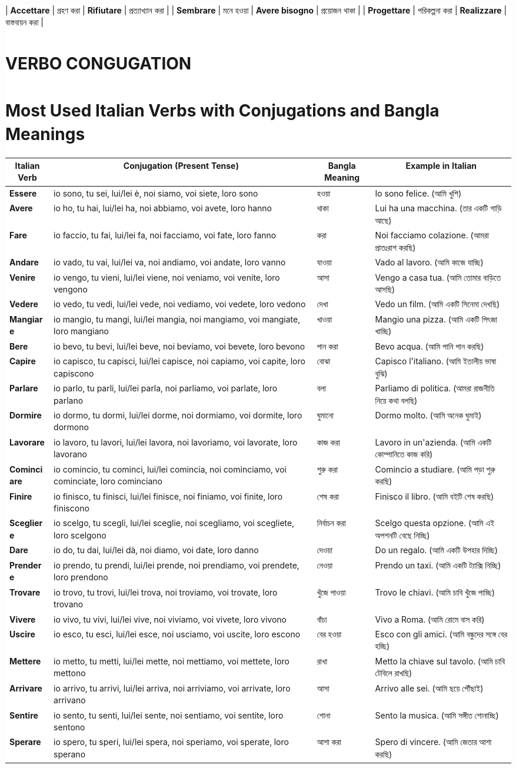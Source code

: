 | **Accettare**       | গ্রহণ করা                | **Rifiutare**       | প্রত্যাখ্যান করা         |
| **Sembrare**        | মনে হওয়া                 | **Avere bisogno**   | প্রয়োজন থাকা            |
| **Progettare**      | পরিকল্পনা করা            | **Realizzare**      | বাস্তবায়ন করা           |

# VERBO CONGUGATION
# Most Used Italian Verbs with Conjugations and Bangla Meanings

| **Italian Verb**    | **Conjugation (Present Tense)**                                   | **Bangla Meaning**   | **Example in Italian**                                   |
|---------------------|-------------------------------------------------------------------|----------------------|----------------------------------------------------------|
| **Essere**          | io sono, tu sei, lui/lei è, noi siamo, voi siete, loro sono      | হওয়া                | Io sono felice. (আমি খুশি)                              |
| **Avere**           | io ho, tu hai, lui/lei ha, noi abbiamo, voi avete, loro hanno    | থাকা                 | Lui ha una macchina. (তার একটি গাড়ি আছে)               |
| **Fare**            | io faccio, tu fai, lui/lei fa, noi facciamo, voi fate, loro fanno | করা                  | Noi facciamo colazione. (আমরা প্রাতঃরাশ করছি)           |
| **Andare**          | io vado, tu vai, lui/lei va, noi andiamo, voi andate, loro vanno  | যাওয়া                | Vado al lavoro. (আমি কাজে যাচ্ছি)                       |
| **Venire**          | io vengo, tu vieni, lui/lei viene, noi veniamo, voi venite, loro vengono | আসা            | Vengo a casa tua. (আমি তোমার বাড়িতে আসছি)              |
| **Vedere**          | io vedo, tu vedi, lui/lei vede, noi vediamo, voi vedete, loro vedono | দেখা                 | Vedo un film. (আমি একটি সিনেমা দেখছি)                    |
| **Mangiare**        | io mangio, tu mangi, lui/lei mangia, noi mangiamo, voi mangiate, loro mangiano | খাওয়া             | Mangio una pizza. (আমি একটি পিৎজা খাচ্ছি)              |
| **Bere**            | io bevo, tu bevi, lui/lei beve, noi beviamo, voi bevete, loro bevono | পান করা              | Bevo acqua. (আমি পানি পান করছি)                         |
| **Capire**          | io capisco, tu capisci, lui/lei capisce, noi capiamo, voi capite, loro capiscono | বোঝা             | Capisco l'italiano. (আমি ইতালীয় ভাষা বুঝি)             |
| **Parlare**         | io parlo, tu parli, lui/lei parla, noi parliamo, voi parlate, loro parlano | বলা               | Parliamo di politica. (আমরা রাজনীতি নিয়ে কথা বলছি)     |
| **Dormire**         | io dormo, tu dormi, lui/lei dorme, noi dormiamo, voi dormite, loro dormono | ঘুমানো             | Dormo molto. (আমি অনেক ঘুমাই)                           |
| **Lavorare**        | io lavoro, tu lavori, lui/lei lavora, noi lavoriamo, voi lavorate, loro lavorano | কাজ করা          | Lavoro in un'azienda. (আমি একটি কোম্পানিতে কাজ করি)     |
| **Cominciare**      | io comincio, tu cominci, lui/lei comincia, noi cominciamo, voi cominciate, loro cominciano | শুরু করা           | Comincio a studiare. (আমি পড়া শুরু করছি)               |
| **Finire**          | io finisco, tu finisci, lui/lei finisce, noi finiamo, voi finite, loro finiscono | শেষ করা            | Finisco il libro. (আমি বইটি শেষ করছি)                   |
| **Scegliere**       | io scelgo, tu scegli, lui/lei sceglie, noi scegliamo, voi scegliete, loro scelgono | নির্বাচন করা      | Scelgo questa opzione. (আমি এই অপশনটি বেছে নিচ্ছি)       |
| **Dare**            | io do, tu dai, lui/lei dà, noi diamo, voi date, loro danno        | দেওয়া                | Do un regalo. (আমি একটি উপহার দিচ্ছি)                  |
| **Prendere**        | io prendo, tu prendi, lui/lei prende, noi prendiamo, voi prendete, loro prendono | নেওয়া           | Prendo un taxi. (আমি একটি ট্যাক্সি নিচ্ছি)               |
| **Trovare**         | io trovo, tu trovi, lui/lei trova, noi troviamo, voi trovate, loro trovano | খুঁজে পাওয়া         | Trovo le chiavi. (আমি চাবি খুঁজে পাচ্ছি)               |
| **Vivere**          | io vivo, tu vivi, lui/lei vive, noi viviamo, voi vivete, loro vivono | বাঁচা                | Vivo a Roma. (আমি রোমে বাস করি)                         |
| **Uscire**          | io esco, tu esci, lui/lei esce, noi usciamo, voi uscite, loro escono | বের হওয়া            | Esco con gli amici. (আমি বন্ধুদের সঙ্গে বের হচ্ছি)       |
| **Mettere**         | io metto, tu metti, lui/lei mette, noi mettiamo, voi mettete, loro mettono | রাখা                | Metto la chiave sul tavolo. (আমি চাবি টেবিলে রাখছি)      |
| **Arrivare**        | io arrivo, tu arrivi, lui/lei arriva, noi arriviamo, voi arrivate, loro arrivano | আসা                | Arrivo alle sei. (আমি ছয়ে পৌঁছাই)                      |
| **Sentire**         | io sento, tu senti, lui/lei sente, noi sentiamo, voi sentite, loro sentono | শোনা                | Sento la musica. (আমি সঙ্গীত শোনাচ্ছি)                   |
| **Sperare**         | io spero, tu speri, lui/lei spera, noi speriamo, voi sperate, loro sperano | আশা করা             | Spero di vincere. (আমি জেতার আশা করছি)                  |
